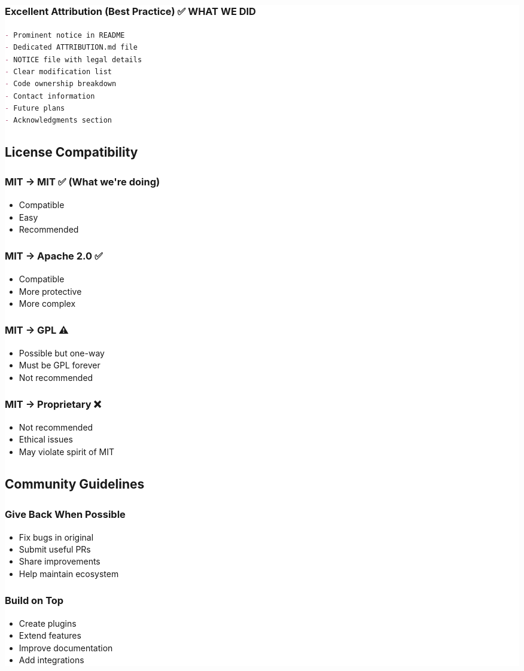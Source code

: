 ### Excellent Attribution (Best Practice) ✅ **WHAT WE DID**
```markdown
- Prominent notice in README
- Dedicated ATTRIBUTION.md file
- NOTICE file with legal details
- Clear modification list
- Code ownership breakdown
- Contact information
- Future plans
- Acknowledgments section
```

## License Compatibility

### MIT → MIT ✅ (What we're doing)
- Compatible
- Easy
- Recommended

### MIT → Apache 2.0 ✅
- Compatible
- More protective
- More complex

### MIT → GPL ⚠️
- Possible but one-way
- Must be GPL forever
- Not recommended

### MIT → Proprietary ❌
- Not recommended
- Ethical issues
- May violate spirit of MIT

## Community Guidelines

### Give Back When Possible
- Fix bugs in original
- Submit useful PRs
- Share improvements
- Help maintain ecosystem

### Build on Top
- Create plugins
- Extend features
- Improve documentation
- Add integrations
